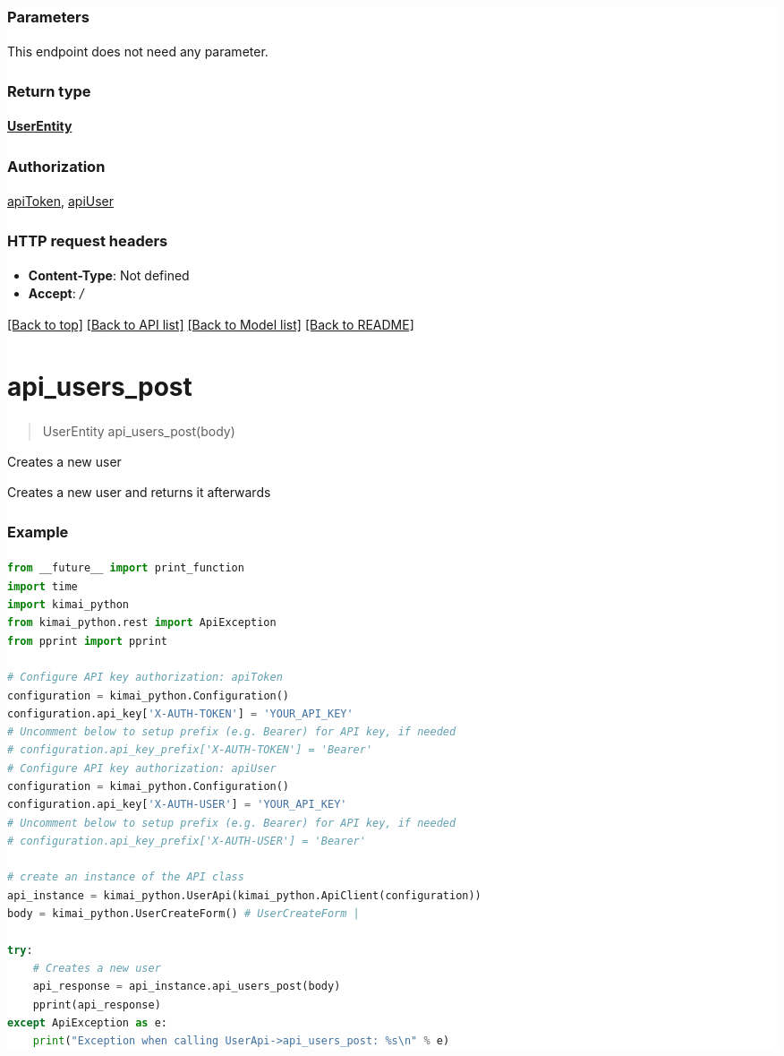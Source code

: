 ### Parameters
This endpoint does not need any parameter.

### Return type

[**UserEntity**](UserEntity.md)

### Authorization

[apiToken](../README.md#apiToken), [apiUser](../README.md#apiUser)

### HTTP request headers

 - **Content-Type**: Not defined
 - **Accept**: */*

[[Back to top]](#) [[Back to API list]](../README.md#documentation-for-api-endpoints) [[Back to Model list]](../README.md#documentation-for-models) [[Back to README]](../README.md)

# **api_users_post**
> UserEntity api_users_post(body)

Creates a new user

Creates a new user and returns it afterwards

### Example
```python
from __future__ import print_function
import time
import kimai_python
from kimai_python.rest import ApiException
from pprint import pprint

# Configure API key authorization: apiToken
configuration = kimai_python.Configuration()
configuration.api_key['X-AUTH-TOKEN'] = 'YOUR_API_KEY'
# Uncomment below to setup prefix (e.g. Bearer) for API key, if needed
# configuration.api_key_prefix['X-AUTH-TOKEN'] = 'Bearer'
# Configure API key authorization: apiUser
configuration = kimai_python.Configuration()
configuration.api_key['X-AUTH-USER'] = 'YOUR_API_KEY'
# Uncomment below to setup prefix (e.g. Bearer) for API key, if needed
# configuration.api_key_prefix['X-AUTH-USER'] = 'Bearer'

# create an instance of the API class
api_instance = kimai_python.UserApi(kimai_python.ApiClient(configuration))
body = kimai_python.UserCreateForm() # UserCreateForm | 

try:
    # Creates a new user
    api_response = api_instance.api_users_post(body)
    pprint(api_response)
except ApiException as e:
    print("Exception when calling UserApi->api_users_post: %s\n" % e)
```
